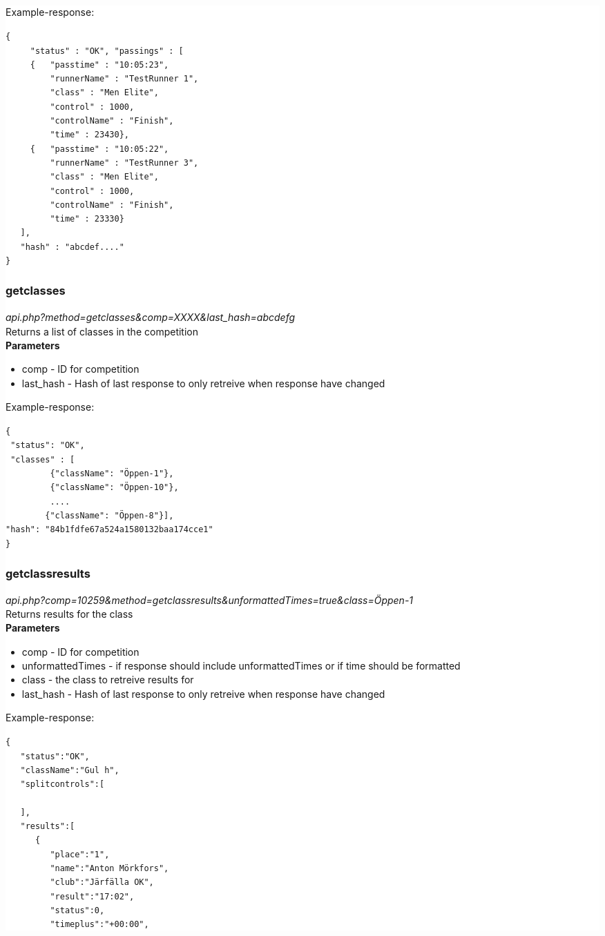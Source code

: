 Example-response:
```
{ 
     "status" : "OK", "passings" : [  
     {   "passtime" : "10:05:23", 
         "runnerName" : "TestRunner 1", 
         "class" : "Men Elite", 
         "control" : 1000,
         "controlName" : "Finish",
         "time" : 23430},
     {   "passtime" : "10:05:22", 
         "runnerName" : "TestRunner 3", 
         "class" : "Men Elite", 
         "control" : 1000,
         "controlName" : "Finish",
         "time" : 23330}
   ],
   "hash" : "abcdef...."
}
```
### getclasses
_api.php?method=getclasses&comp=XXXX&last_hash=abcdefg_  
Returns a list of classes in the competition  
**Parameters**  
* comp - ID for competition
* last_hash - Hash of last response to only retreive when response have changed

Example-response:
```
{ 
 "status": "OK", 
 "classes" : [
         {"className": "Öppen-1"},
         {"className": "Öppen-10"},
         ....
        {"className": "Öppen-8"}], 
"hash": "84b1fdfe67a524a1580132baa174cce1"
}
```
### getclassresults
_api.php?comp=10259&method=getclassresults&unformattedTimes=true&class=Öppen-1_  
Returns results for the class  
**Parameters**  
* comp - ID for competition
* unformattedTimes - if response should include unformattedTimes or if time should be formatted 
* class - the class to retreive results for 
* last_hash - Hash of last response to only retreive when response have changed

Example-response:
```
{
   "status":"OK",
   "className":"Gul h",
   "splitcontrols":[

   ],
   "results":[
      {
         "place":"1",
         "name":"Anton Mörkfors",
         "club":"Järfälla OK",
         "result":"17:02",
         "status":0,
         "timeplus":"+00:00",
```